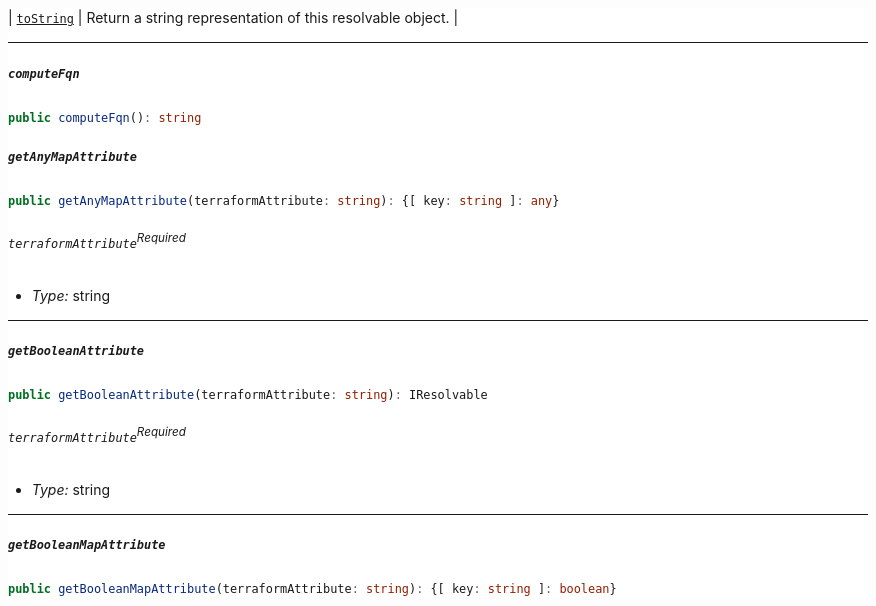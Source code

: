 | <code><a href="#@cdktf/provider-spotinst.elastigroupAwsSuspension.ElastigroupAwsSuspensionSuspensionOutputReference.toString">toString</a></code> | Return a string representation of this resolvable object. |

---

##### `computeFqn` <a name="computeFqn" id="@cdktf/provider-spotinst.elastigroupAwsSuspension.ElastigroupAwsSuspensionSuspensionOutputReference.computeFqn"></a>

```typescript
public computeFqn(): string
```

##### `getAnyMapAttribute` <a name="getAnyMapAttribute" id="@cdktf/provider-spotinst.elastigroupAwsSuspension.ElastigroupAwsSuspensionSuspensionOutputReference.getAnyMapAttribute"></a>

```typescript
public getAnyMapAttribute(terraformAttribute: string): {[ key: string ]: any}
```

###### `terraformAttribute`<sup>Required</sup> <a name="terraformAttribute" id="@cdktf/provider-spotinst.elastigroupAwsSuspension.ElastigroupAwsSuspensionSuspensionOutputReference.getAnyMapAttribute.parameter.terraformAttribute"></a>

- *Type:* string

---

##### `getBooleanAttribute` <a name="getBooleanAttribute" id="@cdktf/provider-spotinst.elastigroupAwsSuspension.ElastigroupAwsSuspensionSuspensionOutputReference.getBooleanAttribute"></a>

```typescript
public getBooleanAttribute(terraformAttribute: string): IResolvable
```

###### `terraformAttribute`<sup>Required</sup> <a name="terraformAttribute" id="@cdktf/provider-spotinst.elastigroupAwsSuspension.ElastigroupAwsSuspensionSuspensionOutputReference.getBooleanAttribute.parameter.terraformAttribute"></a>

- *Type:* string

---

##### `getBooleanMapAttribute` <a name="getBooleanMapAttribute" id="@cdktf/provider-spotinst.elastigroupAwsSuspension.ElastigroupAwsSuspensionSuspensionOutputReference.getBooleanMapAttribute"></a>

```typescript
public getBooleanMapAttribute(terraformAttribute: string): {[ key: string ]: boolean}
```
